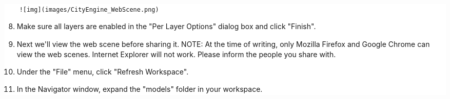         ![img](images/CityEngine_WebScene.png)

8.  Make sure all layers are enabled in the "Per Layer Options" dialog box and click "Finish".

9.  Next we'll view the web scene before sharing it. 
    NOTE: At the time of writing, only Mozilla Firefox and Google Chrome can view the web scenes. Internet Explorer will not work. Please inform the people you share with.

10. Under the "File" menu, click "Refresh Workspace".

11. In the Navigator window, expand the "models" folder in your workspace.
